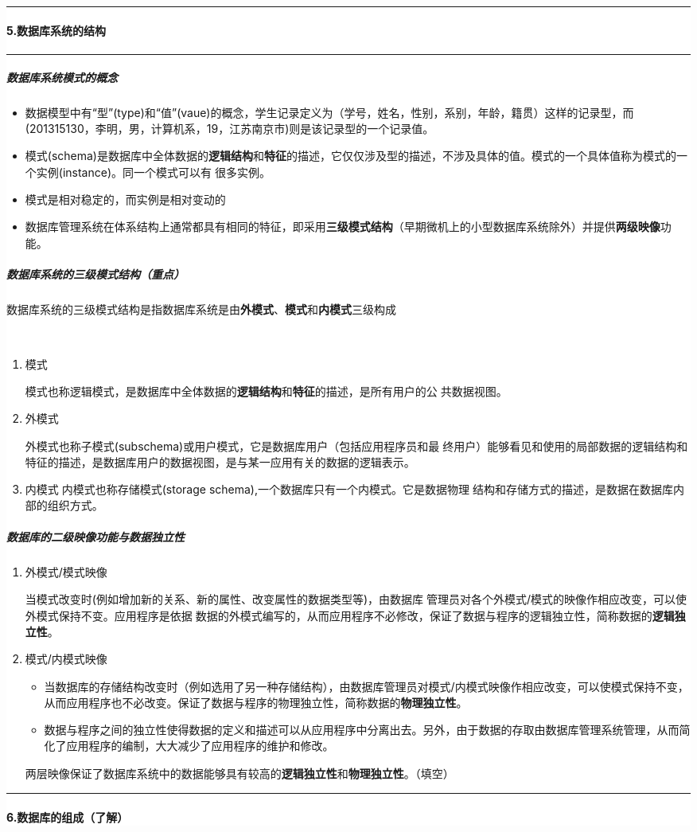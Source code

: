 -------

#### 5.数据库系统的结构

--------

##### 数据库系统模式的概念

+ 数据模型中有“型”(type)和“值”(vaue)的概念，学生记录定义为（学号，姓名，性别，系别，年龄，籍贯）这样的记录型，而(201315130，李明，男，计算机系，19，江苏南京市)则是该记录型的一个记录值。

+ 模式(schema)是数据库中全体数据的**逻辑结构**和**特征**的描述，它仅仅涉及型的描述，不涉及具体的值。模式的一个具体值称为模式的一个实例(instance)。同一个模式可以有
  很多实例。

+ 模式是相对稳定的，而实例是相对变动的

+ 数据库管理系统在体系结构上通常都具有相同的特征，即采用**三级模式结构**（早期微机上的小型数据库系统除外）并提供**两级映像**功能。

##### 数据库系统的三级模式结构（重点）

数据库系统的三级模式结构是指数据库系统是由**外模式**、**模式**和**内模式**三级构成

<img src="file:///C:/Users/站台的尽头/AppData/Roaming/marktext/images/2022-05-11-10-19-42-image.png" title="" alt="" width="359">

1. 模式
   
   模式也称逻辑模式，是数据库中全体数据的**逻辑结构**和**特征**的描述，是所有用户的公
   共数据视图。

2. 外模式
   
   外模式也称子模式(subschema)或用户模式，它是数据库用户（包括应用程序员和最
   终用户）能够看见和使用的局部数据的逻辑结构和特征的描述，是数据库用户的数据视图，是与某一应用有关的数据的逻辑表示。

3. 内模式
   内模式也称存储模式(storage schema),一个数据库只有一个内模式。它是数据物理
   结构和存储方式的描述，是数据在数据库内部的组织方式。

##### 数据库的二级映像功能与数据独立性

1. 外模式/模式映像
   
   当模式改变时(例如增加新的关系、新的属性、改变属性的数据类型等)，由数据库
   管理员对各个外模式/模式的映像作相应改变，可以使外模式保持不变。应用程序是依据
   数据的外模式编写的，从而应用程序不必修改，保证了数据与程序的逻辑独立性，简称数据的**逻辑独立性**。

2. 模式/内模式映像
   
   + 当数据库的存储结构改变时（例如选用了另一种存储结构），由数据库管理员对模式/内模式映像作相应改变，可以使模式保持不变，从而应用程序也不必改变。保证了数据与程序的物理独立性，简称数据的**物理独立性**。
   
   + 数据与程序之间的独立性使得数据的定义和描述可以从应用程序中分离出去。另外，由于数据的存取由数据库管理系统管理，从而简化了应用程序的编制，大大减少了应用程序的维护和修改。
   
   两层映像保证了数据库系统中的数据能够具有较高的**逻辑独立性**和**物理独立性**。（填空）

--------

#### 6.数据库的组成（了解）
